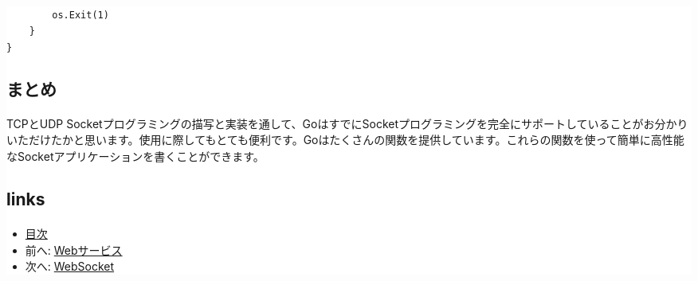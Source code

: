 			os.Exit(1)
		}
	}

## まとめ
TCPとUDP Socketプログラミングの描写と実装を通して、GoはすでにSocketプログラミングを完全にサポートしていることがお分かりいただけたかと思います。使用に際してもとても便利です。Goはたくさんの関数を提供しています。これらの関数を使って簡単に高性能なSocketアプリケーションを書くことができます。


## links
   * [目次](<preface.md>)
   * 前へ: [Webサービス](<08.0.md>)
   * 次へ: [WebSocket](<08.2.md>)
